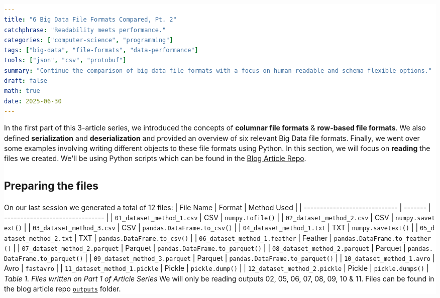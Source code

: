 ```yaml
---
title: "6 Big Data File Formats Compared, Pt. 2"
catchphrase: "Readability meets performance."
categories: ["computer-science", "programming"]
tags: ["big-data", "file-formats", "data-performance"]
tools: ["json", "csv", "protobuf"]
summary: "Continue the comparison of big data file formats with a focus on human-readable and schema-flexible options."
draft: false
math: true
date: 2025-06-30
---
```


In the first part of this 3-article series, we introduced the concepts of **columnar file formats** & **row-based file formats**. We also defined **serialization** and **deserialization** and provided an overview of six relevant Big Data file formats. Finally, we went over some examples involving writing different objects to these file formats using Python.
In this section, we will focus on **reading** the files we created.
We'll be using Python scripts which can be found in the [Blog Article Repo](https://github.com/pabloaguirrenck/blog/tree/master/big-data/6-big-data-file-formats-compared).

## Preparing the files

On our last session we generated a total of 12 files:
| File Name | Format | Method Used |
| ----------------------------- | ------- | ------------------------------- |
| `01_dataset_method_1.csv` | CSV | `numpy.tofile()` |
| `02_dataset_method_2.csv` | CSV | `numpy.savetext()` |
| `03_dataset_method_3.csv` | CSV | `pandas.DataFrame.to_csv()` |
| `04_dataset_method_1.txt` | TXT | `numpy.savetext()` |
| `05_dataset_method_2.txt` | TXT | `pandas.DataFrame.to_csv()` |
| `06_dataset_method_1.feather` | Feather | `pandas.DataFrame.to_feather()` |
| `07_dataset_method_2.parquet` | Parquet | `pandas.DataFrame.to_parquet()` |
| `08_dataset_method_2.parquet` | Parquet | `pandas.DataFrame.to_parquet()` |
| `09_dataset_method_3.parquet` | Parquet | `pandas.DataFrame.to_parquet()` |
| `10_dataset_method_1.avro` | Avro | `fastavro` |
| `11_dataset_method_1.pickle` | Pickle | `pickle.dump()` |
| `12_dataset_method_2.pickle` | Pickle | `pickle.dumps()` |
_Table 1. Files written on Part 1 of Article Series_
We will only be reading outputs 02, 05, 06, 07, 08, 09, 10 & 11.
Files can be found in the blog article repo [`outputs`](https://github.com/pabloaguirrenck/blog/tree/master/big-data/6-big-data-file-formats-compared/outputs) folder.
